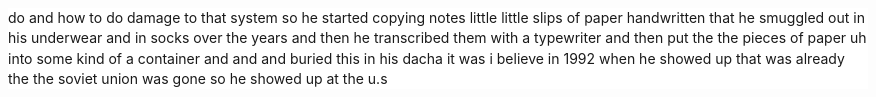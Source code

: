 do and how to do damage to that system so he started copying notes little little slips of paper handwritten that he smuggled out in his underwear and in socks over the years and then he transcribed them with a typewriter and then put the the pieces of paper uh into some kind of a container and and and buried this in his dacha it was i believe in 1992 when he showed up that was already the the soviet union was gone so he showed up at the u.s

